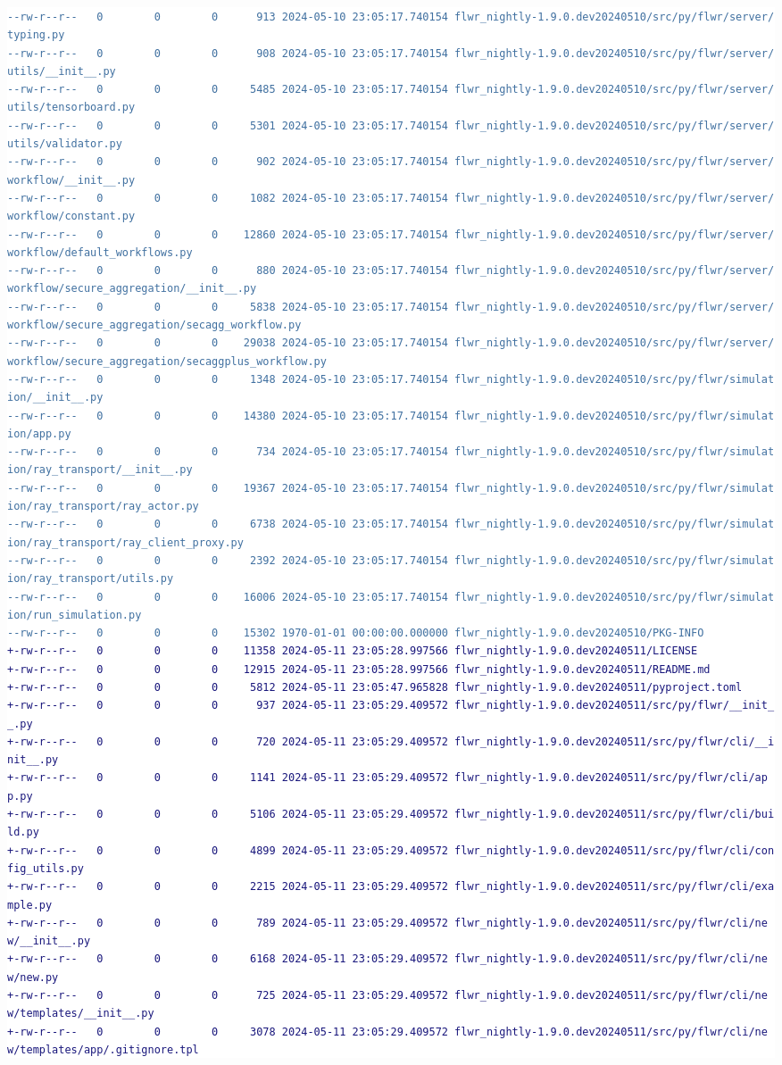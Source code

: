 ```diff
--rw-r--r--   0        0        0      913 2024-05-10 23:05:17.740154 flwr_nightly-1.9.0.dev20240510/src/py/flwr/server/typing.py
--rw-r--r--   0        0        0      908 2024-05-10 23:05:17.740154 flwr_nightly-1.9.0.dev20240510/src/py/flwr/server/utils/__init__.py
--rw-r--r--   0        0        0     5485 2024-05-10 23:05:17.740154 flwr_nightly-1.9.0.dev20240510/src/py/flwr/server/utils/tensorboard.py
--rw-r--r--   0        0        0     5301 2024-05-10 23:05:17.740154 flwr_nightly-1.9.0.dev20240510/src/py/flwr/server/utils/validator.py
--rw-r--r--   0        0        0      902 2024-05-10 23:05:17.740154 flwr_nightly-1.9.0.dev20240510/src/py/flwr/server/workflow/__init__.py
--rw-r--r--   0        0        0     1082 2024-05-10 23:05:17.740154 flwr_nightly-1.9.0.dev20240510/src/py/flwr/server/workflow/constant.py
--rw-r--r--   0        0        0    12860 2024-05-10 23:05:17.740154 flwr_nightly-1.9.0.dev20240510/src/py/flwr/server/workflow/default_workflows.py
--rw-r--r--   0        0        0      880 2024-05-10 23:05:17.740154 flwr_nightly-1.9.0.dev20240510/src/py/flwr/server/workflow/secure_aggregation/__init__.py
--rw-r--r--   0        0        0     5838 2024-05-10 23:05:17.740154 flwr_nightly-1.9.0.dev20240510/src/py/flwr/server/workflow/secure_aggregation/secagg_workflow.py
--rw-r--r--   0        0        0    29038 2024-05-10 23:05:17.740154 flwr_nightly-1.9.0.dev20240510/src/py/flwr/server/workflow/secure_aggregation/secaggplus_workflow.py
--rw-r--r--   0        0        0     1348 2024-05-10 23:05:17.740154 flwr_nightly-1.9.0.dev20240510/src/py/flwr/simulation/__init__.py
--rw-r--r--   0        0        0    14380 2024-05-10 23:05:17.740154 flwr_nightly-1.9.0.dev20240510/src/py/flwr/simulation/app.py
--rw-r--r--   0        0        0      734 2024-05-10 23:05:17.740154 flwr_nightly-1.9.0.dev20240510/src/py/flwr/simulation/ray_transport/__init__.py
--rw-r--r--   0        0        0    19367 2024-05-10 23:05:17.740154 flwr_nightly-1.9.0.dev20240510/src/py/flwr/simulation/ray_transport/ray_actor.py
--rw-r--r--   0        0        0     6738 2024-05-10 23:05:17.740154 flwr_nightly-1.9.0.dev20240510/src/py/flwr/simulation/ray_transport/ray_client_proxy.py
--rw-r--r--   0        0        0     2392 2024-05-10 23:05:17.740154 flwr_nightly-1.9.0.dev20240510/src/py/flwr/simulation/ray_transport/utils.py
--rw-r--r--   0        0        0    16006 2024-05-10 23:05:17.740154 flwr_nightly-1.9.0.dev20240510/src/py/flwr/simulation/run_simulation.py
--rw-r--r--   0        0        0    15302 1970-01-01 00:00:00.000000 flwr_nightly-1.9.0.dev20240510/PKG-INFO
+-rw-r--r--   0        0        0    11358 2024-05-11 23:05:28.997566 flwr_nightly-1.9.0.dev20240511/LICENSE
+-rw-r--r--   0        0        0    12915 2024-05-11 23:05:28.997566 flwr_nightly-1.9.0.dev20240511/README.md
+-rw-r--r--   0        0        0     5812 2024-05-11 23:05:47.965828 flwr_nightly-1.9.0.dev20240511/pyproject.toml
+-rw-r--r--   0        0        0      937 2024-05-11 23:05:29.409572 flwr_nightly-1.9.0.dev20240511/src/py/flwr/__init__.py
+-rw-r--r--   0        0        0      720 2024-05-11 23:05:29.409572 flwr_nightly-1.9.0.dev20240511/src/py/flwr/cli/__init__.py
+-rw-r--r--   0        0        0     1141 2024-05-11 23:05:29.409572 flwr_nightly-1.9.0.dev20240511/src/py/flwr/cli/app.py
+-rw-r--r--   0        0        0     5106 2024-05-11 23:05:29.409572 flwr_nightly-1.9.0.dev20240511/src/py/flwr/cli/build.py
+-rw-r--r--   0        0        0     4899 2024-05-11 23:05:29.409572 flwr_nightly-1.9.0.dev20240511/src/py/flwr/cli/config_utils.py
+-rw-r--r--   0        0        0     2215 2024-05-11 23:05:29.409572 flwr_nightly-1.9.0.dev20240511/src/py/flwr/cli/example.py
+-rw-r--r--   0        0        0      789 2024-05-11 23:05:29.409572 flwr_nightly-1.9.0.dev20240511/src/py/flwr/cli/new/__init__.py
+-rw-r--r--   0        0        0     6168 2024-05-11 23:05:29.409572 flwr_nightly-1.9.0.dev20240511/src/py/flwr/cli/new/new.py
+-rw-r--r--   0        0        0      725 2024-05-11 23:05:29.409572 flwr_nightly-1.9.0.dev20240511/src/py/flwr/cli/new/templates/__init__.py
+-rw-r--r--   0        0        0     3078 2024-05-11 23:05:29.409572 flwr_nightly-1.9.0.dev20240511/src/py/flwr/cli/new/templates/app/.gitignore.tpl
```